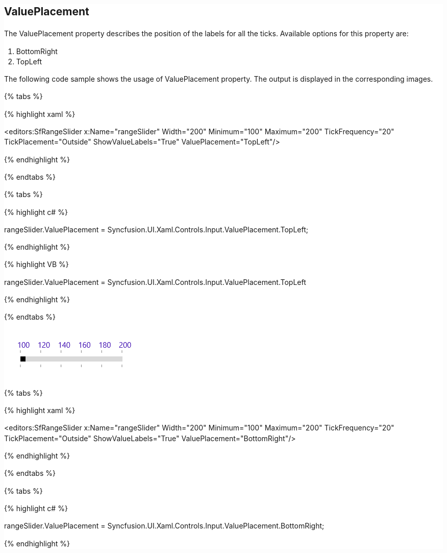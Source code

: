 ## ValuePlacement

The ValuePlacement property describes the position of the labels for all the ticks. Available options for this property are:

1. BottomRight
2. TopLeft

The following code sample shows the usage of ValuePlacement property. The output is displayed in the corresponding images.

{% tabs %}

{% highlight xaml %}

<editors:SfRangeSlider x:Name="rangeSlider" Width="200" Minimum="100" Maximum="200" TickFrequency="20" TickPlacement="Outside" ShowValueLabels="True" ValuePlacement="TopLeft"/>

{% endhighlight %}

{% endtabs %}

{% tabs %}

{% highlight c# %}

   rangeSlider.ValuePlacement = Syncfusion.UI.Xaml.Controls.Input.ValuePlacement.TopLeft;

{% endhighlight %}

{% highlight VB %}

  rangeSlider.ValuePlacement = Syncfusion.UI.Xaml.Controls.Input.ValuePlacement.TopLeft

{% endhighlight %}

{% endtabs %}

![ValuePlacement TopLeft](Label-Support_images/ValuePlacementTopLeft.png)

{% tabs %}

{% highlight xaml %}

<editors:SfRangeSlider x:Name="rangeSlider" Width="200" Minimum="100" Maximum="200" TickFrequency="20" TickPlacement="Outside" ShowValueLabels="True" ValuePlacement="BottomRight"/>

{% endhighlight %}

{% endtabs %}

{% tabs %}

{% highlight c# %}

   rangeSlider.ValuePlacement = Syncfusion.UI.Xaml.Controls.Input.ValuePlacement.BottomRight;

{% endhighlight %}

